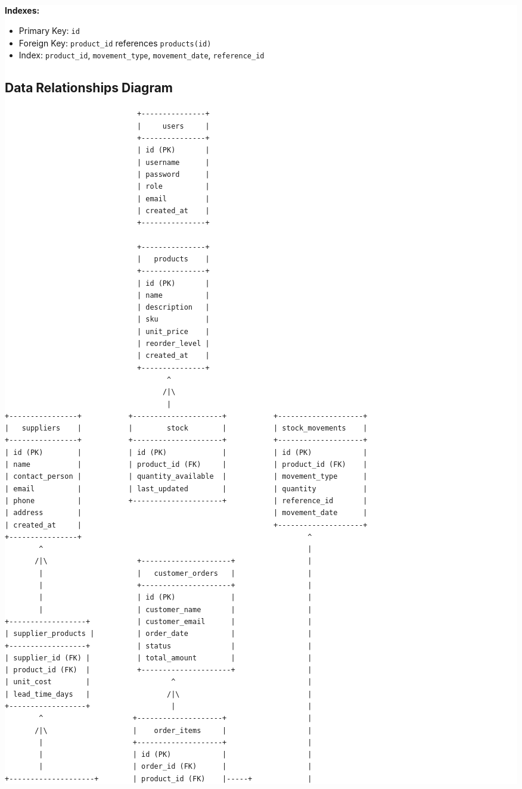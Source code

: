 **Indexes:**
- Primary Key: `id`
- Foreign Key: `product_id` references `products(id)`
- Index: `product_id`, `movement_type`, `movement_date`, `reference_id`

## Data Relationships Diagram

```
                               +---------------+
                               |     users     |
                               +---------------+
                               | id (PK)       |
                               | username      |
                               | password      |
                               | role          |
                               | email         |
                               | created_at    |
                               +---------------+
                                        
                               +---------------+
                               |   products    |
                               +---------------+
                               | id (PK)       |
                               | name          |
                               | description   |
                               | sku           |
                               | unit_price    |
                               | reorder_level |
                               | created_at    |
                               +---------------+
                                      ^
                                     /|\
                                      |
+----------------+           +---------------------+           +--------------------+
|   suppliers    |           |        stock        |           | stock_movements    |
+----------------+           +---------------------+           +--------------------+
| id (PK)        |           | id (PK)             |           | id (PK)            |
| name           |           | product_id (FK)     |           | product_id (FK)    |
| contact_person |           | quantity_available  |           | movement_type      |
| email          |           | last_updated        |           | quantity           |
| phone          |           +---------------------+           | reference_id       |
| address        |                                             | movement_date      |
| created_at     |                                             +--------------------+
+----------------+                                                     ^
        ^                                                              |
       /|\                     +---------------------+                 |
        |                      |   customer_orders   |                 |
        |                      +---------------------+                 |
        |                      | id (PK)             |                 |
        |                      | customer_name       |                 |
+------------------+           | customer_email      |                 |
| supplier_products |          | order_date          |                 |
+------------------+           | status              |                 |
| supplier_id (FK) |           | total_amount        |                 |
| product_id (FK)  |           +---------------------+                 |
| unit_cost        |                   ^                               |
| lead_time_days   |                  /|\                              |
+------------------+                   |                               |
        ^                     +--------------------+                   |
       /|\                    |    order_items     |                   |
        |                     +--------------------+                   |
        |                     | id (PK)            |                   |
        |                     | order_id (FK)      |                   |
+--------------------+        | product_id (FK)    |-----+             |
```